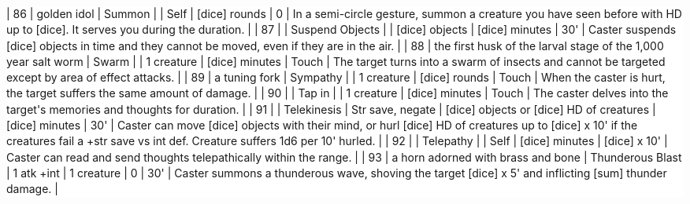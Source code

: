 | 86   | golden idol                                                    | Summon                 |                                                 | Self                                                     | \[dice\] rounds                      | 0                    | In a semi-circle gesture, summon a creature you have seen before with HD up to \[dice\]. It serves you during the duration.                                                                                                                                                                                                                                                                                                     |
| 87   |                                                                | Suspend Objects        |                                                 | \[dice\] objects                                         | \[dice\] minutes                     | 30'                  | Caster suspends \[dice\] objects in time and they cannot be moved, even if they are in the air.                                                                                                                                                                                                                                                                                                                                 |
| 88   | the first husk of the larval stage of the 1,000 year salt worm | Swarm                  |                                                 | 1 creature                                               | \[dice\] minutes                     | Touch                | The target turns into a swarm of insects and cannot be targeted except by area of effect attacks.                                                                                                                                                                                                                                                                                                                               |
| 89   | a tuning fork                                                  | Sympathy               |                                                 | 1 creature                                               | \[dice\] rounds                      | Touch                | When the caster is hurt, the target suffers the same amount of damage.                                                                                                                                                                                                                                                                                                                                                          |
| 90   |                                                                | Tap in                 |                                                 | 1 creature                                               | \[dice\] minutes                     | Touch                | The caster delves into the target's memories and thoughts for duration.                                                                                                                                                                                                                                                                                                                                                         |
| 91   |                                                                | Telekinesis            | Str save, negate                                | \[dice\] objects or \[dice\] HD of creatures             | \[dice\] minutes                     | 30'                  | Caster can move \[dice\] objects with their mind, or hurl \[dice\] HD of creatures up to \[dice\] x 10' if the creatures fail a +str save vs int def. Creature suffers 1d6 per 10' hurled.                                                                                                                                                                                                                                      |
| 92   |                                                                | Telepathy              |                                                 | Self                                                     | \[dice\] minutes                     | \[dice\] x 10'       | Caster can read and send thoughts telepathically within the range.                                                                                                                                                                                                                                                                                                                                                              |
| 93   | a horn adorned with brass and bone                             | Thunderous Blast       | 1 atk +int                                      | 1 creature                                               | 0                                    | 30'                  | Caster summons a thunderous wave, shoving the target \[dice\] x 5' and inflicting \[sum\] thunder damage.                                                                                                                                                                                                                                                                                                                       |